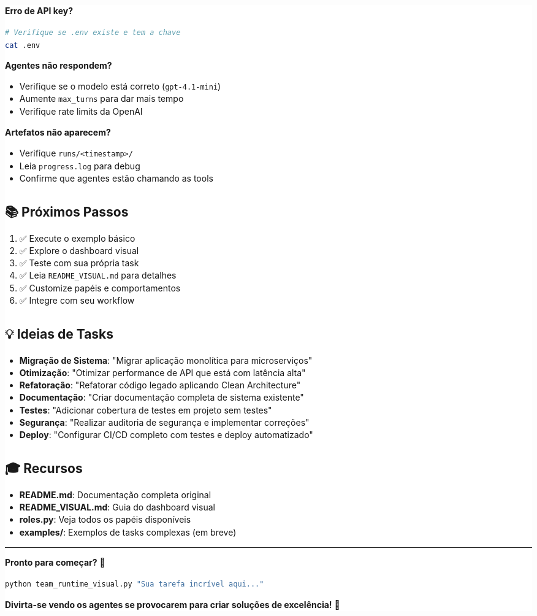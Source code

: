 **Erro de API key?**
```bash
# Verifique se .env existe e tem a chave
cat .env
```

**Agentes não respondem?**
- Verifique se o modelo está correto (`gpt-4.1-mini`)
- Aumente `max_turns` para dar mais tempo
- Verifique rate limits da OpenAI

**Artefatos não aparecem?**
- Verifique `runs/<timestamp>/`
- Leia `progress.log` para debug
- Confirme que agentes estão chamando as tools

## 📚 Próximos Passos

1. ✅ Execute o exemplo básico
2. ✅ Explore o dashboard visual
3. ✅ Teste com sua própria task
4. ✅ Leia `README_VISUAL.md` para detalhes
5. ✅ Customize papéis e comportamentos
6. ✅ Integre com seu workflow

## 💡 Ideias de Tasks

- **Migração de Sistema**: "Migrar aplicação monolítica para microserviços"
- **Otimização**: "Otimizar performance de API que está com latência alta"
- **Refatoração**: "Refatorar código legado aplicando Clean Architecture"
- **Documentação**: "Criar documentação completa de sistema existente"
- **Testes**: "Adicionar cobertura de testes em projeto sem testes"
- **Segurança**: "Realizar auditoria de segurança e implementar correções"
- **Deploy**: "Configurar CI/CD completo com testes e deploy automatizado"

## 🎓 Recursos

- **README.md**: Documentação completa original
- **README_VISUAL.md**: Guia do dashboard visual
- **roles.py**: Veja todos os papéis disponíveis
- **examples/**: Exemplos de tasks complexas (em breve)

---

**Pronto para começar?** 🚀

```bash
python team_runtime_visual.py "Sua tarefa incrível aqui..."
```

**Divirta-se vendo os agentes se provocarem para criar soluções de excelência!** 🎼

